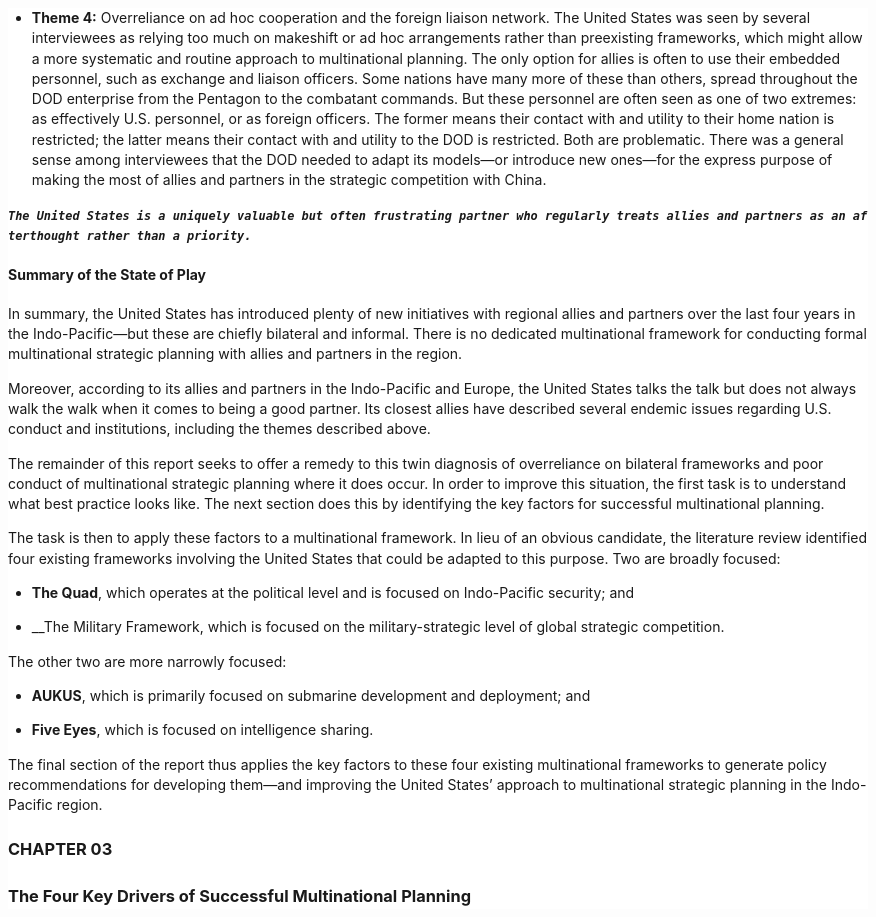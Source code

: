 - __Theme 4:__ Overreliance on ad hoc cooperation and the foreign liaison network. The United States was seen by several interviewees as relying too much on makeshift or ad hoc arrangements rather than preexisting frameworks, which might allow a more systematic and routine approach to multinational planning. The only option for allies is often to use their embedded personnel, such as exchange and liaison officers. Some nations have many more of these than others, spread throughout the DOD enterprise from the Pentagon to the combatant commands. But these personnel are often seen as one of two extremes: as effectively U.S. personnel, or as foreign officers. The former means their contact with and utility to their home nation is restricted; the latter means their contact with and utility to the DOD is restricted. Both are problematic. There was a general sense among interviewees that the DOD needed to adapt its models—or introduce new ones—for the express purpose of making the most of allies and partners in the strategic competition with China.

___`The United States is a uniquely valuable but often frustrating partner who regularly treats allies and partners as an afterthought rather than a priority.`___

#### Summary of the State of Play

In summary, the United States has introduced plenty of new initiatives with regional allies and partners over the last four years in the Indo-Pacific—but these are chiefly bilateral and informal. There is no dedicated multinational framework for conducting formal multinational strategic planning with allies and partners in the region.

Moreover, according to its allies and partners in the Indo-Pacific and Europe, the United States talks the talk but does not always walk the walk when it comes to being a good partner. Its closest allies have described several endemic issues regarding U.S. conduct and institutions, including the themes described above.

The remainder of this report seeks to offer a remedy to this twin diagnosis of overreliance on bilateral frameworks and poor conduct of multinational strategic planning where it does occur. In order to improve this situation, the first task is to understand what best practice looks like. The next section does this by identifying the key factors for successful multinational planning.

The task is then to apply these factors to a multinational framework. In lieu of an obvious candidate, the literature review identified four existing frameworks involving the United States that could be adapted to this purpose. Two are broadly focused:

- __The Quad__, which operates at the political level and is focused on Indo-Pacific security; and

- __The Military Framework, which is focused on the military-strategic level of global strategic competition.

The other two are more narrowly focused:

- __AUKUS__, which is primarily focused on submarine development and deployment; and

- __Five Eyes__, which is focused on intelligence sharing.

The final section of the report thus applies the key factors to these four existing multinational frameworks to generate policy recommendations for developing them—and improving the United States’ approach to multinational strategic planning in the Indo-Pacific region.


### CHAPTER 03
### The Four Key Drivers of Successful Multinational Planning
